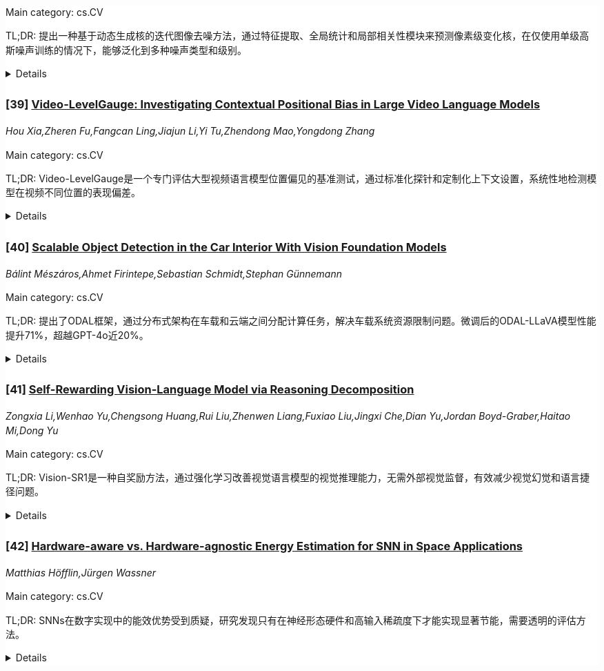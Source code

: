 Main category: cs.CV

TL;DR: 提出一种基于动态生成核的迭代图像去噪方法，通过特征提取、全局统计和局部相关性模块来预测像素级变化核，在仅使用单级高斯噪声训练的情况下，能够泛化到多种噪声类型和级别。


<details><summary>Details</summary></details>


### [39] [Video-LevelGauge: Investigating Contextual Positional Bias in Large Video Language Models](https://arxiv.org/abs/2508.19650)
*Hou Xia,Zheren Fu,Fangcan Ling,Jiajun Li,Yi Tu,Zhendong Mao,Yongdong Zhang*

Main category: cs.CV

TL;DR: Video-LevelGauge是一个专门评估大型视频语言模型位置偏见的基准测试，通过标准化探针和定制化上下文设置，系统性地检测模型在视频不同位置的表现偏差。


<details><summary>Details</summary></details>


### [40] [Scalable Object Detection in the Car Interior With Vision Foundation Models](https://arxiv.org/abs/2508.19651)
*Bálint Mészáros,Ahmet Firintepe,Sebastian Schmidt,Stephan Günnemann*

Main category: cs.CV

TL;DR: 提出了ODAL框架，通过分布式架构在车载和云端之间分配计算任务，解决车载系统资源限制问题。微调后的ODAL-LLaVA模型性能提升71%，超越GPT-4o近20%。


<details><summary>Details</summary></details>


### [41] [Self-Rewarding Vision-Language Model via Reasoning Decomposition](https://arxiv.org/abs/2508.19652)
*Zongxia Li,Wenhao Yu,Chengsong Huang,Rui Liu,Zhenwen Liang,Fuxiao Liu,Jingxi Che,Dian Yu,Jordan Boyd-Graber,Haitao Mi,Dong Yu*

Main category: cs.CV

TL;DR: Vision-SR1是一种自奖励方法，通过强化学习改善视觉语言模型的视觉推理能力，无需外部视觉监督，有效减少视觉幻觉和语言捷径问题。


<details><summary>Details</summary></details>


### [42] [Hardware-aware vs. Hardware-agnostic Energy Estimation for SNN in Space Applications](https://arxiv.org/abs/2508.19654)
*Matthias Höfflin,Jürgen Wassner*

Main category: cs.CV

TL;DR: SNNs在数字实现中的能效优势受到质疑，研究发现只有在神经形态硬件和高输入稀疏度下才能实现显著节能，需要透明的评估方法。


<details>
  <summary>Details</summary>
Motivation: 传统认为SNNs具有固有能效优势，但近期研究表明数字实现中这种优势可能被高估，需要更准确的能效评估方法。

